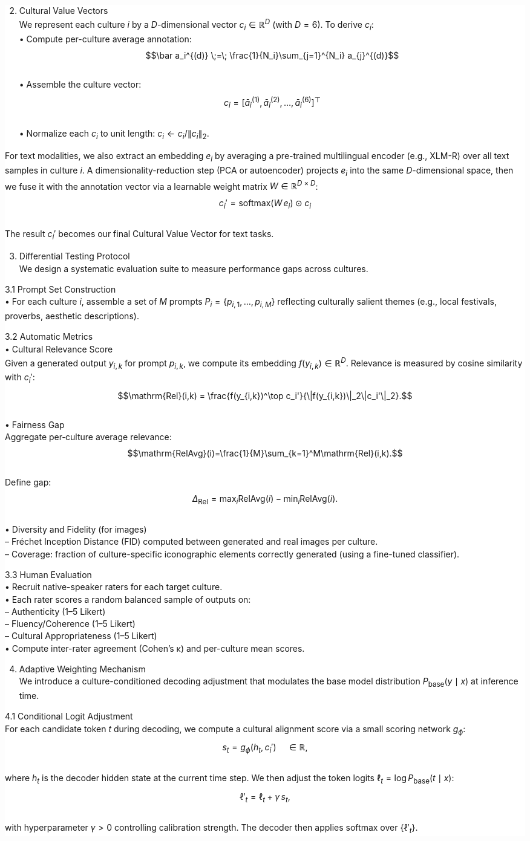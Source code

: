 2. Cultural Value Vectors  
We represent each culture $i$ by a $D$-dimensional vector $c_i\in\mathbb{R}^D$ (with $D=6$). To derive $c_i$:  
  • Compute per-culture average annotation:  
    $$\bar a_i^{(d)} \;=\; \frac{1}{N_i}\sum_{j=1}^{N_i} a_{j}^{(d)}$$  
  • Assemble the culture vector:  
    $$c_i = \bigl[\bar a_i^{(1)},\,\bar a_i^{(2)},\,\dots,\bar a_i^{(6)}\bigr]^\top$$  
  • Normalize each $c_i$ to unit length: $c_i \leftarrow c_i/\|c_i\|_2$.  

For text modalities, we also extract an embedding $e_{i}$ by averaging a pre-trained multilingual encoder (e.g., XLM-R) over all text samples in culture $i$. A dimensionality-reduction step (PCA or autoencoder) projects $e_i$ into the same $D$-dimensional space, then we fuse it with the annotation vector via a learnable weight matrix $W\in\mathbb{R}^{D\times D}$:  
$$c_i' = \mathrm{softmax}\bigl(W\,e_i\bigr)\odot c_i$$  
The result $c_i'$ becomes our final Cultural Value Vector for text tasks.  

3. Differential Testing Protocol  
We design a systematic evaluation suite to measure performance gaps across cultures.  

3.1 Prompt Set Construction  
• For each culture $i$, assemble a set of $M$ prompts $P_i = \{p_{i,1},\dots,p_{i,M}\}$ reflecting culturally salient themes (e.g., local festivals, proverbs, aesthetic descriptions).  

3.2 Automatic Metrics  
• Cultural Relevance Score  
  Given a generated output $y_{i,k}$ for prompt $p_{i,k}$, we compute its embedding $f(y_{i,k})\in\mathbb{R}^D$. Relevance is measured by cosine similarity with $c_i'$:  
  $$\mathrm{Rel}(i,k) = \frac{f(y_{i,k})^\top c_i'}{\|f(y_{i,k})\|_2\|c_i'\|_2}.$$  
• Fairness Gap  
  Aggregate per‐culture average relevance:  
  $$\mathrm{RelAvg}(i)=\frac{1}{M}\sum_{k=1}^M\mathrm{Rel}(i,k).$$  
  Define gap:  
  $$\Delta_\mathrm{Rel} = \max_i\mathrm{RelAvg}(i)\;-\;\min_i\mathrm{RelAvg}(i).$$  
• Diversity and Fidelity (for images)  
  – Fréchet Inception Distance (FID) computed between generated and real images per culture.  
  – Coverage: fraction of culture-specific iconographic elements correctly generated (using a fine-tuned classifier).  

3.3 Human Evaluation  
• Recruit native-speaker raters for each target culture.  
• Each rater scores a random balanced sample of outputs on:  
  – Authenticity (1–5 Likert)  
  – Fluency/Coherence (1–5 Likert)  
  – Cultural Appropriateness (1–5 Likert)  
• Compute inter-rater agreement (Cohen’s κ) and per-culture mean scores.  

4. Adaptive Weighting Mechanism  
We introduce a culture-conditioned decoding adjustment that modulates the base model distribution $P_\mathrm{base}(y\mid x)$ at inference time.  

4.1 Conditional Logit Adjustment  
For each candidate token $t$ during decoding, we compute a cultural alignment score via a small scoring network $g_\phi$:  
$$s_t = g_\phi\bigl(h_t,\,c_i'\bigr)\quad\in\mathbb{R},$$  
where $h_t$ is the decoder hidden state at the current time step. We then adjust the token logits $\ell_t = \log P_\mathrm{base}(t\mid x)$:  
$$\ell'_t = \ell_t + \gamma\,s_t,$$  
with hyperparameter $\gamma>0$ controlling calibration strength. The decoder then applies softmax over $\{\ell'_t\}$.  
